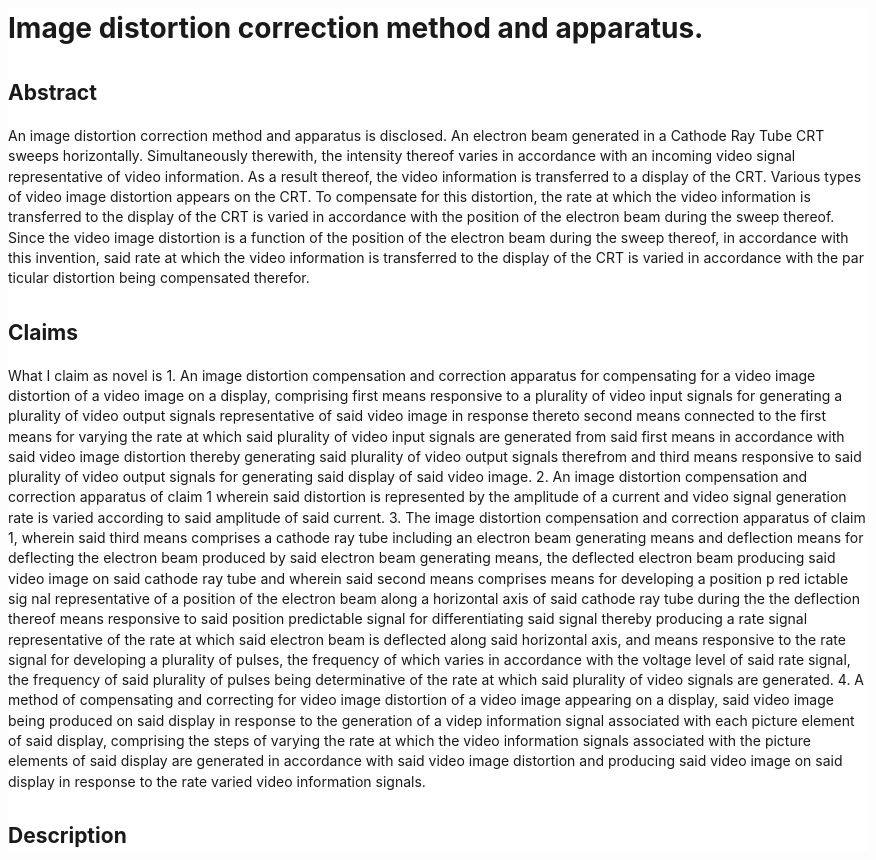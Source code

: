 # Image distortion correction method and apparatus.

## Abstract
An image distortion correction method and apparatus is disclosed. An electron beam generated in a Cathode Ray Tube CRT sweeps horizontally. Simultaneously therewith, the intensity thereof varies in accordance with an incoming video signal representative of video information. As a result thereof, the video information is transferred to a display of the CRT. Various types of video image distortion appears on the CRT. To compensate for this distortion, the rate at which the video information is transferred to the display of the CRT is varied in accordance with the position of the electron beam during the sweep thereof. Since the video image distortion is a function of the position of the electron beam during the sweep thereof, in accordance with this invention, said rate at which the video information is transferred to the display of the CRT is varied in accordance with the par ticular distortion being compensated therefor.

## Claims
What I claim as novel is 1. An image distortion compensation and correction apparatus for compensating for a video image distortion of a video image on a display, comprising first means responsive to a plurality of video input signals for generating a plurality of video output signals representative of said video image in response thereto second means connected to the first means for varying the rate at which said plurality of video input signals are generated from said first means in accordance with said video image distortion thereby generating said plurality of video output signals therefrom and third means responsive to said plurality of video output signals for generating said display of said video image. 2. An image distortion compensation and correction apparatus of claim 1 wherein said distortion is represented by the amplitude of a current and video signal generation rate is varied according to said amplitude of said current. 3. The image distortion compensation and correction apparatus of claim 1, wherein said third means comprises a cathode ray tube including an electron beam generating means and deflection means for deflecting the electron beam produced by said electron beam generating means, the deflected electron beam producing said video image on said cathode ray tube and wherein said second means comprises means for developing a position p red ictable sig nal representative of a position of the electron beam along a horizontal axis of said cathode ray tube during the the deflection thereof means responsive to said position predictable signal for differentiating said signal thereby producing a rate signal representative of the rate at which said electron beam is deflected along said horizontal axis, and means responsive to the rate signal for developing a plurality of pulses, the frequency of which varies in accordance with the voltage level of said rate signal, the frequency of said plurality of pulses being determinative of the rate at which said plurality of video signals are generated. 4. A method of compensating and correcting for video image distortion of a video image appearing on a display, said video image being produced on said display in response to the generation of a videp information signal associated with each picture element of said display, comprising the steps of varying the rate at which the video information signals associated with the picture elements of said display are generated in accordance with said video image distortion and producing said video image on said display in response to the rate varied video information signals.

## Description